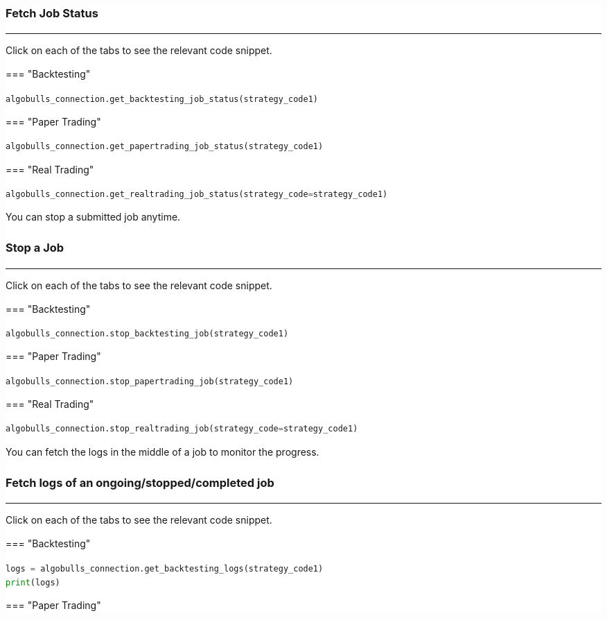 ### Fetch Job Status
---
Click on each of the tabs to see the relevant code snippet.

=== "Backtesting"

```python
algobulls_connection.get_backtesting_job_status(strategy_code1)
```

=== "Paper Trading"

```python
algobulls_connection.get_papertrading_job_status(strategy_code1)
```

=== "Real Trading"

```python
algobulls_connection.get_realtrading_job_status(strategy_code=strategy_code1)
```

You can stop a submitted job anytime.

### Stop a Job
---
Click on each of the tabs to see the relevant code snippet.

=== "Backtesting"

```python
algobulls_connection.stop_backtesting_job(strategy_code1)
```

=== "Paper Trading"

```python
algobulls_connection.stop_papertrading_job(strategy_code1)
```

=== "Real Trading"

```python
algobulls_connection.stop_realtrading_job(strategy_code=strategy_code1)
```

You can fetch the logs in the middle of a job to monitor the progress.

### Fetch logs of an ongoing/stopped/completed job
---
Click on each of the tabs to see the relevant code snippet.

=== "Backtesting"

```python
logs = algobulls_connection.get_backtesting_logs(strategy_code1)
print(logs)
```

=== "Paper Trading"
